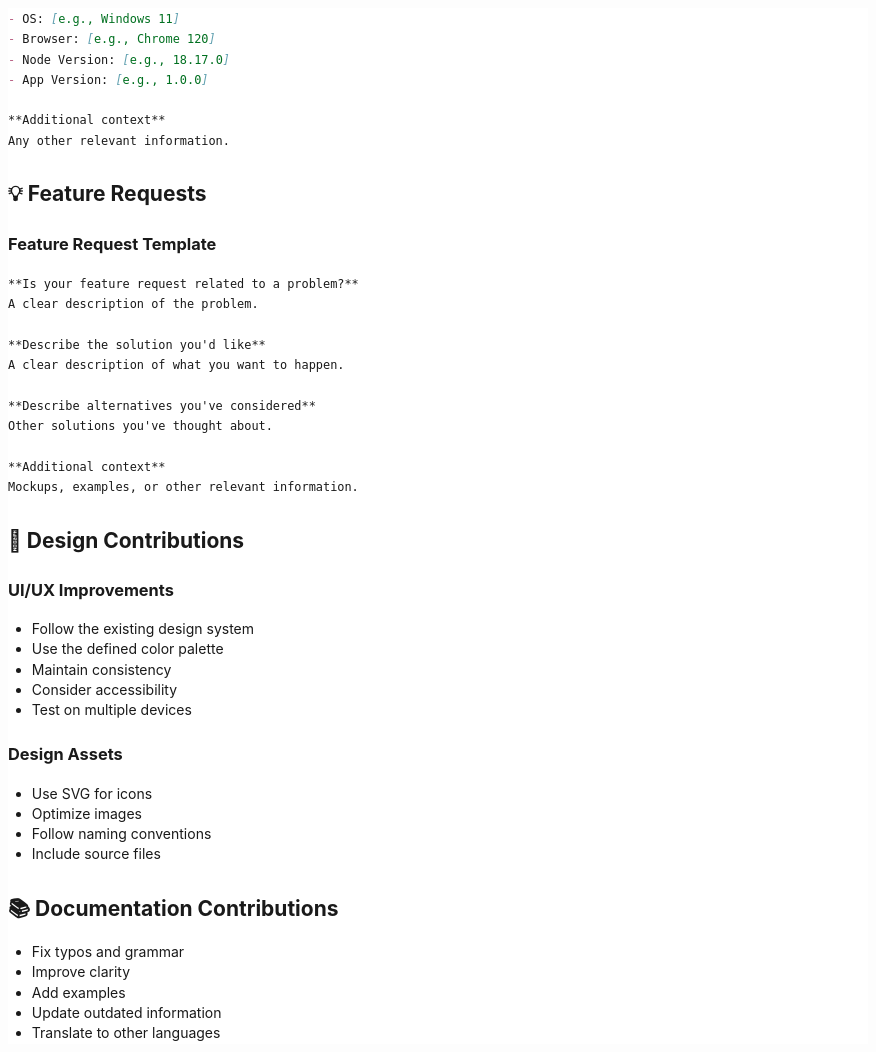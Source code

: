 ```markdown
- OS: [e.g., Windows 11]
- Browser: [e.g., Chrome 120]
- Node Version: [e.g., 18.17.0]
- App Version: [e.g., 1.0.0]

**Additional context**
Any other relevant information.
```

## 💡 Feature Requests

### Feature Request Template

```markdown
**Is your feature request related to a problem?**
A clear description of the problem.

**Describe the solution you'd like**
A clear description of what you want to happen.

**Describe alternatives you've considered**
Other solutions you've thought about.

**Additional context**
Mockups, examples, or other relevant information.
```

## 🎨 Design Contributions

### UI/UX Improvements

- Follow the existing design system
- Use the defined color palette
- Maintain consistency
- Consider accessibility
- Test on multiple devices

### Design Assets

- Use SVG for icons
- Optimize images
- Follow naming conventions
- Include source files

## 📚 Documentation Contributions

- Fix typos and grammar
- Improve clarity
- Add examples
- Update outdated information
- Translate to other languages
